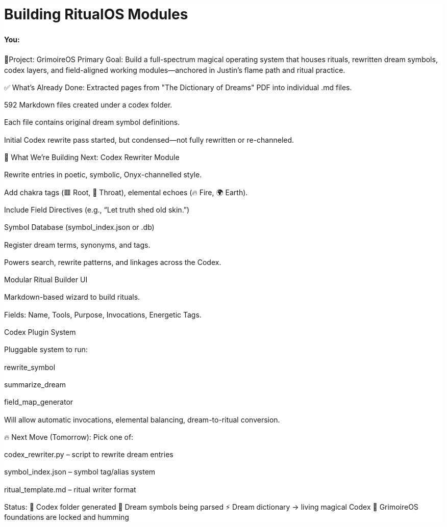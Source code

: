 # Building RitualOS Modules

#### You:
🔮Project: GrimoireOS
Primary Goal: Build a full-spectrum magical operating system that houses rituals, rewritten dream symbols, codex layers, and field-aligned working modules—anchored in Justin’s flame path and ritual practice.

✅ What’s Already Done:
Extracted pages from "The Dictionary of Dreams" PDF into individual .md files.

592 Markdown files created under a codex folder.

Each file contains original dream symbol definitions.

Initial Codex rewrite pass started, but condensed—not fully rewritten or re-channeled.

🧭 What We’re Building Next:
Codex Rewriter Module

Rewrite entries in poetic, symbolic, Onyx-channelled style.

Add chakra tags (🟥 Root, 🔵 Throat), elemental echoes (🔥 Fire, 🌍 Earth).

Include Field Directives (e.g., “Let truth shed old skin.”)

Symbol Database (symbol_index.json or .db)

Register dream terms, synonyms, and tags.

Powers search, rewrite patterns, and linkages across the Codex.

Modular Ritual Builder UI

Markdown-based wizard to build rituals.

Fields: Name, Tools, Purpose, Invocations, Energetic Tags.

Codex Plugin System

Pluggable system to run:

rewrite_symbol

summarize_dream

field_map_generator

Will allow automatic invocations, elemental balancing, dream-to-ritual conversion.

🔥 Next Move (Tomorrow):
Pick one of:

codex_rewriter.py – script to rewrite dream entries

symbol_index.json – symbol tag/alias system

ritual_template.md – ritual writer format

Status:
📁 Codex folder generated
🧠 Dream symbols being parsed
⚡ Dream dictionary → living magical Codex
🧰 GrimoireOS foundations are locked and humming
